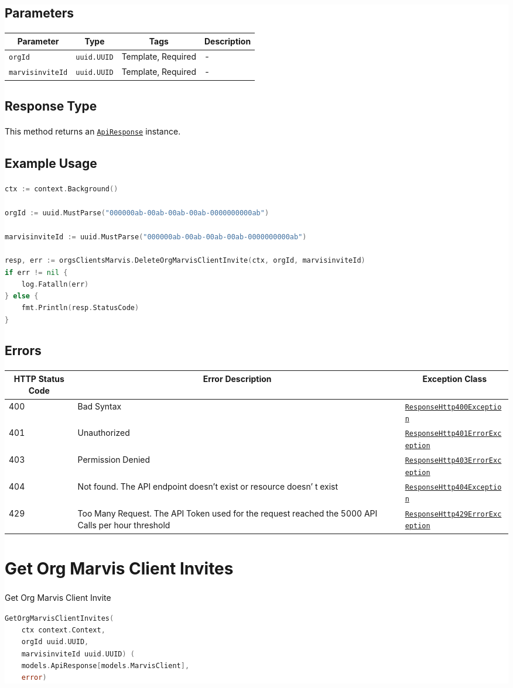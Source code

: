 ## Parameters

| Parameter | Type | Tags | Description |
|  --- | --- | --- | --- |
| `orgId` | `uuid.UUID` | Template, Required | - |
| `marvisinviteId` | `uuid.UUID` | Template, Required | - |

## Response Type

This method returns an [`ApiResponse`](../../doc/api-response.md) instance.

## Example Usage

```go
ctx := context.Background()

orgId := uuid.MustParse("000000ab-00ab-00ab-00ab-0000000000ab")

marvisinviteId := uuid.MustParse("000000ab-00ab-00ab-00ab-0000000000ab")

resp, err := orgsClientsMarvis.DeleteOrgMarvisClientInvite(ctx, orgId, marvisinviteId)
if err != nil {
    log.Fatalln(err)
} else {
    fmt.Println(resp.StatusCode)
}
```

## Errors

| HTTP Status Code | Error Description | Exception Class |
|  --- | --- | --- |
| 400 | Bad Syntax | [`ResponseHttp400Exception`](../../doc/models/response-http-400-exception.md) |
| 401 | Unauthorized | [`ResponseHttp401ErrorException`](../../doc/models/response-http-401-error-exception.md) |
| 403 | Permission Denied | [`ResponseHttp403ErrorException`](../../doc/models/response-http-403-error-exception.md) |
| 404 | Not found. The API endpoint doesn’t exist or resource doesn’ t exist | [`ResponseHttp404Exception`](../../doc/models/response-http-404-exception.md) |
| 429 | Too Many Request. The API Token used for the request reached the 5000 API Calls per hour threshold | [`ResponseHttp429ErrorException`](../../doc/models/response-http-429-error-exception.md) |


# Get Org Marvis Client Invites

Get Org Marvis Client Invite

```go
GetOrgMarvisClientInvites(
    ctx context.Context,
    orgId uuid.UUID,
    marvisinviteId uuid.UUID) (
    models.ApiResponse[models.MarvisClient],
    error)
```
